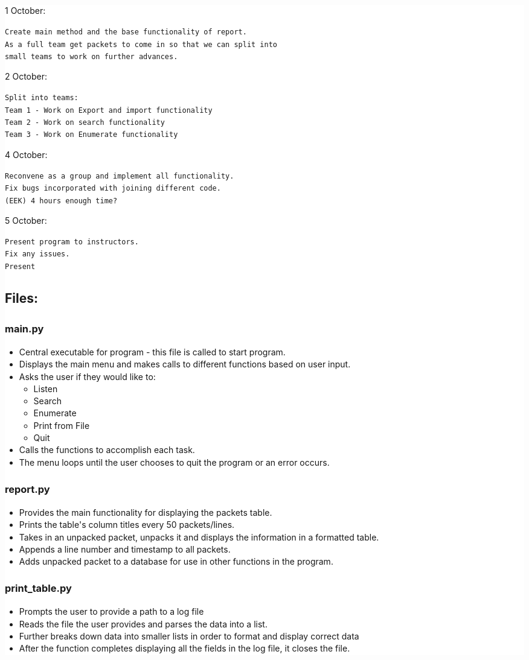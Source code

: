 1 October:

    Create main method and the base functionality of report. 
    As a full team get packets to come in so that we can split into 
    small teams to work on further advances. 

2 October:

    Split into teams:
    Team 1 - Work on Export and import functionality
    Team 2 - Work on search functionality
    Team 3 - Work on Enumerate functionality

4 October:

    Reconvene as a group and implement all functionality. 
    Fix bugs incorporated with joining different code.
    (EEK) 4 hours enough time? 


5 October:

    Present program to instructors. 
    Fix any issues. 
    Present 


## Files:

### **__main__.py**
* Central executable for program - this file is called to start program. 
* Displays the main menu and makes calls to different functions based on user input.
* Asks the user if they would like to:
    * Listen 
    * Search
    * Enumerate
    * Print from File
    * Quit
* Calls the functions to accomplish each task.
* The menu loops until the user chooses to quit the program or an error occurs. 

### **report.py**
* Provides the main functionality for displaying the packets table. 
* Prints the table's column titles every 50 packets/lines.  
* Takes in an unpacked packet, unpacks it and displays the information in a formatted table.
* Appends a line number and timestamp to all packets.
* Adds unpacked packet to a database for use in other functions in the program.

### **print_table.py**
* Prompts the user to provide a path to a log file
* Reads the file the user provides and parses the data into a list.  
* Further breaks down data into smaller lists in order to format and display correct data
* After the function completes displaying all the fields in the log file, it closes the file.
